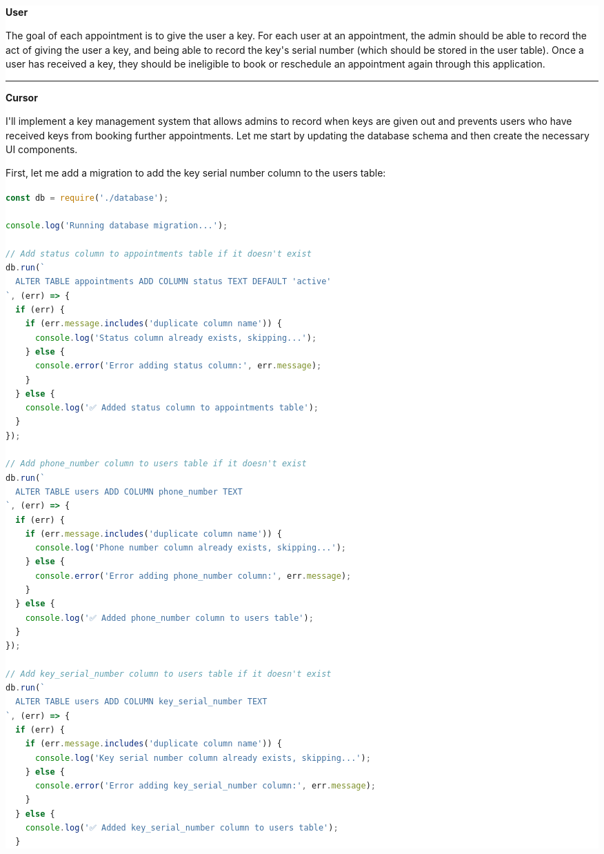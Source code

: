 **User**

The goal of each appointment is to give the user a key.  For each user at an appointment, the admin should be able to record the act of giving the user a key, and being able to record the key's serial number (which should be stored in the user table).  Once a user has received a key, they should be ineligible to book or reschedule an appointment again through this application.

---

**Cursor**

I'll implement a key management system that allows admins to record when keys are given out and prevents users who have received keys from booking further appointments. Let me start by updating the database schema and then create the necessary UI components.


First, let me add a migration to add the key serial number column to the users table:


```javascript
const db = require('./database');

console.log('Running database migration...');

// Add status column to appointments table if it doesn't exist
db.run(`
  ALTER TABLE appointments ADD COLUMN status TEXT DEFAULT 'active'
`, (err) => {
  if (err) {
    if (err.message.includes('duplicate column name')) {
      console.log('Status column already exists, skipping...');
    } else {
      console.error('Error adding status column:', err.message);
    }
  } else {
    console.log('✅ Added status column to appointments table');
  }
});

// Add phone_number column to users table if it doesn't exist
db.run(`
  ALTER TABLE users ADD COLUMN phone_number TEXT
`, (err) => {
  if (err) {
    if (err.message.includes('duplicate column name')) {
      console.log('Phone number column already exists, skipping...');
    } else {
      console.error('Error adding phone_number column:', err.message);
    }
  } else {
    console.log('✅ Added phone_number column to users table');
  }
});

// Add key_serial_number column to users table if it doesn't exist
db.run(`
  ALTER TABLE users ADD COLUMN key_serial_number TEXT
`, (err) => {
  if (err) {
    if (err.message.includes('duplicate column name')) {
      console.log('Key serial number column already exists, skipping...');
    } else {
      console.error('Error adding key_serial_number column:', err.message);
    }
  } else {
    console.log('✅ Added key_serial_number column to users table');
  }
```